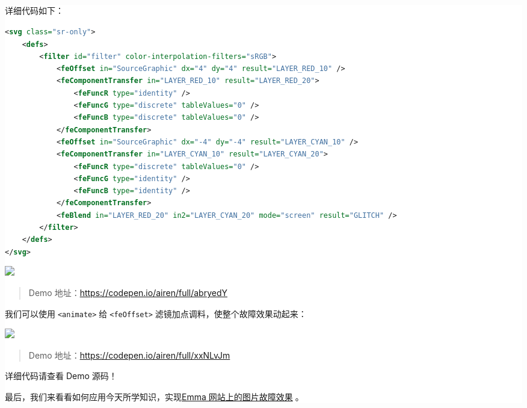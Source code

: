

详细代码如下：

  


```XML
<svg class="sr-only">
    <defs>
        <filter id="filter" color-interpolation-filters="sRGB">
            <feOffset in="SourceGraphic" dx="4" dy="4" result="LAYER_RED_10" />
            <feComponentTransfer in="LAYER_RED_10" result="LAYER_RED_20">
                <feFuncR type="identity" />
                <feFuncG type="discrete" tableValues="0" />
                <feFuncB type="discrete" tableValues="0" />
            </feComponentTransfer>
            <feOffset in="SourceGraphic" dx="-4" dy="-4" result="LAYER_CYAN_10" />
            <feComponentTransfer in="LAYER_CYAN_10" result="LAYER_CYAN_20">
                <feFuncR type="discrete" tableValues="0" />
                <feFuncG type="identity" />
                <feFuncB type="identity" />
            </feComponentTransfer>
            <feBlend in="LAYER_RED_20" in2="LAYER_CYAN_20" mode="screen" result="GLITCH" />
        </filter>
    </defs>
</svg>
```

  


![](https://p3-juejin.byteimg.com/tos-cn-i-k3u1fbpfcp/a8089ae8a0304b3b8266fe9644451e9d~tplv-k3u1fbpfcp-jj-mark:0:0:0:0:q75.image#?w=2000&h=1113&s=2157167&e=jpg&b=162f2e)

  


> Demo 地址：https://codepen.io/airen/full/abryedY

  


我们可以使用 `<animate>` 给 `<feOffset>` 滤镜加点调料，使整个故障效果动起来：

  


![](https://p3-juejin.byteimg.com/tos-cn-i-k3u1fbpfcp/6d35c812dd934b978b4e2334f4dc0880~tplv-k3u1fbpfcp-jj-mark:0:0:0:0:q75.image#?w=1206&h=644&s=19624060&e=gif&f=50&b=152b2b)

  


> Demo 地址：https://codepen.io/airen/full/xxNLvJm

  


详细代码请查看 Demo 源码！

  


最后，我们来看看如何应用今天所学知识，实现[Emma 网站上的图片故障效果](https://emmabodger.com/) 。

  

